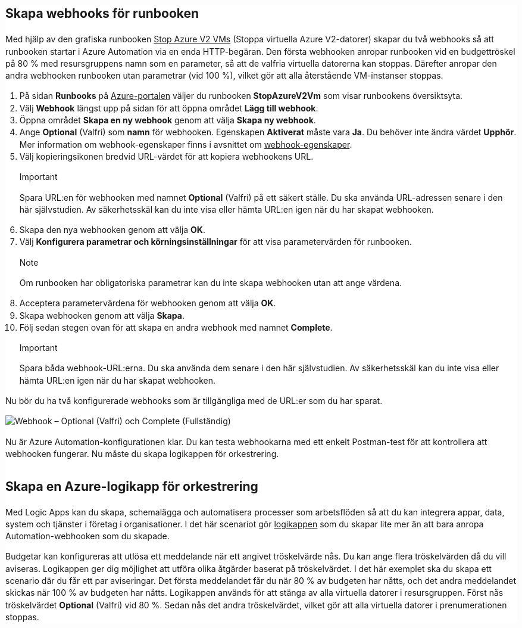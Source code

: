 ## <a name="create-webhooks-for-the-runbook"></a>Skapa webhooks för runbooken

Med hjälp av den grafiska runbooken [Stop Azure V2 VMs](https://gallery.technet.microsoft.com/scriptcenter/Stop-Azure-ARM-VMs-1ba96d5b) (Stoppa virtuella Azure V2-datorer) skapar du två webhooks så att runbooken startar i Azure Automation via en enda HTTP-begäran. Den första webhooken anropar runbooken vid en budgettröskel på 80 % med resursgruppens namn som en parameter, så att de valfria virtuella datorerna kan stoppas. Därefter anropar den andra webhooken runbooken utan parametrar (vid 100 %), vilket gör att alla återstående VM-instanser stoppas.

1. På sidan **Runbooks** på [Azure-portalen](https://portal.azure.com/) väljer du runbooken **StopAzureV2Vm** som visar runbookens översiktsyta.
1. Välj **Webhook** längst upp på sidan för att öppna området **Lägg till webhook**.
1. Öppna området **Skapa en ny webhook** genom att välja **Skapa ny webhook**.
1. Ange **Optional** (Valfri) som **namn** för webhooken. Egenskapen **Aktiverat** måste vara **Ja**. Du behöver inte ändra värdet **Upphör**. Mer information om webhook-egenskaper finns i avsnittet om [webhook-egenskaper](../../automation/automation-webhooks.md#webhook-properties).
1. Välj kopieringsikonen bredvid URL-värdet för att kopiera webhookens URL.
   > [!IMPORTANT]
   > Spara URL:en för webhooken med namnet **Optional** (Valfri) på ett säkert ställe. Du ska använda URL-adressen senare i den här självstudien. Av säkerhetsskäl kan du inte visa eller hämta URL:en igen när du har skapat webhooken.
1. Skapa den nya webhooken genom att välja **OK**.
1. Välj **Konfigurera parametrar och körningsinställningar** för att visa parametervärden för runbooken.
   > [!NOTE]
   > Om runbooken har obligatoriska parametrar kan du inte skapa webhooken utan att ange värdena.
1. Acceptera parametervärdena för webhooken genom att välja **OK**.
1. Skapa webhooken genom att välja **Skapa**.
1. Följ sedan stegen ovan för att skapa en andra webhook med namnet **Complete**.
    > [!IMPORTANT]
    > Spara båda webhook-URL:erna. Du ska använda dem senare i den här självstudien. Av säkerhetsskäl kan du inte visa eller hämta URL:en igen när du har skapat webhooken.

Nu bör du ha två konfigurerade webhooks som är tillgängliga med de URL:er som du har sparat.

![Webhook – Optional (Valfri) och Complete (Fullständig)](./media/cost-management-budget-scenario/billing-cost-management-budget-scenario-02.png)

Nu är Azure Automation-konfigurationen klar. Du kan testa webhookarna med ett enkelt Postman-test för att kontrollera att webhooken fungerar. Nu måste du skapa logikappen för orkestrering.

## <a name="create-an-azure-logic-app-for-orchestration"></a>Skapa en Azure-logikapp för orkestrering

Med Logic Apps kan du skapa, schemalägga och automatisera processer som arbetsflöden så att du kan integrera appar, data, system och tjänster i företag i organisationer. I det här scenariot gör [logikappen](https://docs.microsoft.com/azure/logic-apps/) som du skapar lite mer än att bara anropa Automation-webhooken som du skapade.

Budgetar kan konfigureras att utlösa ett meddelande när ett angivet tröskelvärde nås. Du kan ange flera tröskelvärden då du vill aviseras. Logikappen ger dig möjlighet att utföra olika åtgärder baserat på tröskelvärdet. I det här exemplet ska du skapa ett scenario där du får ett par aviseringar. Det första meddelandet får du när 80 % av budgeten har nåtts, och det andra meddelandet skickas när 100 % av budgeten har nåtts. Logikappen används för att stänga av alla virtuella datorer i resursgruppen. Först nås tröskelvärdet **Optional** (Valfri) vid 80 %. Sedan nås det andra tröskelvärdet, vilket gör att alla virtuella datorer i prenumerationen stoppas.
